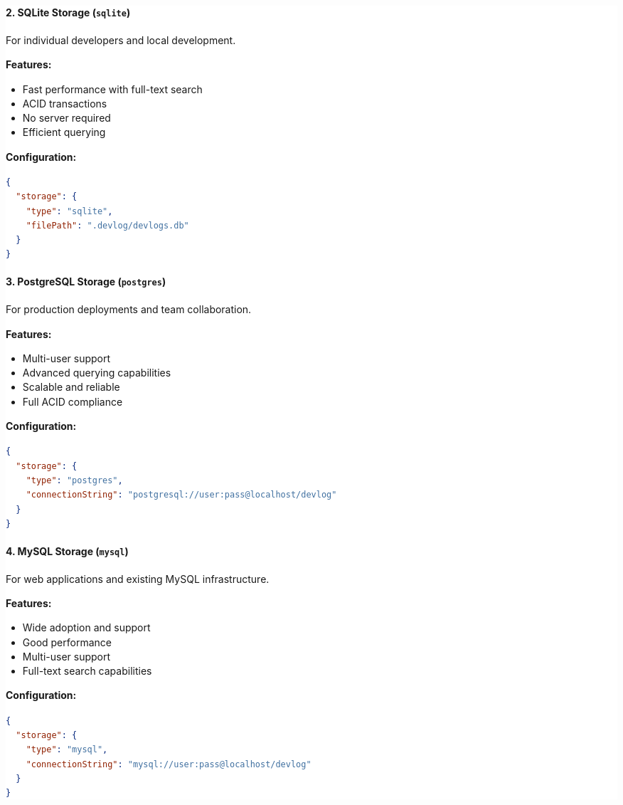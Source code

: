 
#### 2. SQLite Storage (`sqlite`)

For individual developers and local development.

**Features:**
- Fast performance with full-text search
- ACID transactions
- No server required
- Efficient querying

**Configuration:**
```json
{
  "storage": {
    "type": "sqlite",
    "filePath": ".devlog/devlogs.db"
  }
}
```

#### 3. PostgreSQL Storage (`postgres`)

For production deployments and team collaboration.

**Features:**
- Multi-user support
- Advanced querying capabilities
- Scalable and reliable
- Full ACID compliance

**Configuration:**
```json
{
  "storage": {
    "type": "postgres",
    "connectionString": "postgresql://user:pass@localhost/devlog"
  }
}
```

#### 4. MySQL Storage (`mysql`)

For web applications and existing MySQL infrastructure.

**Features:**
- Wide adoption and support
- Good performance
- Multi-user support
- Full-text search capabilities

**Configuration:**
```json
{
  "storage": {
    "type": "mysql",
    "connectionString": "mysql://user:pass@localhost/devlog"
  }
}
```
